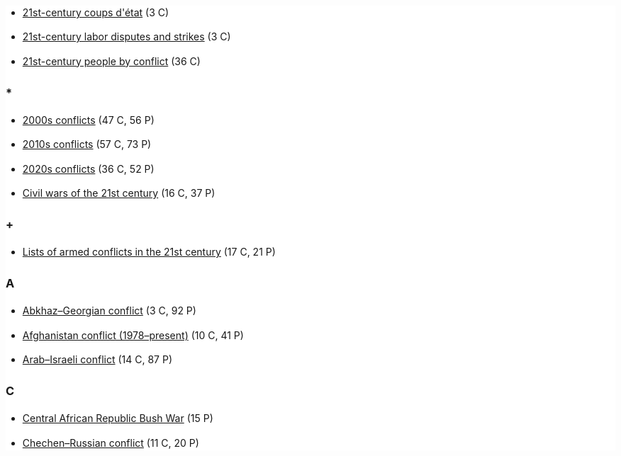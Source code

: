 -   [](https://en.m.wikipedia.org/wiki/Category:21st-century_conflicts# "expand")[21st-century coups d'état](https://en.m.wikipedia.org/wiki/Category:21st-century_coups_d%27%C3%A9tat "Category:21st-century coups d'état") (3 C)
    
-   [](https://en.m.wikipedia.org/wiki/Category:21st-century_conflicts# "expand")[21st-century labor disputes and strikes](https://en.m.wikipedia.org/wiki/Category:21st-century_labor_disputes_and_strikes "Category:21st-century labor disputes and strikes") (3 C)
    
-   [](https://en.m.wikipedia.org/wiki/Category:21st-century_conflicts# "expand")[21st-century people by conflict](https://en.m.wikipedia.org/wiki/Category:21st-century_people_by_conflict "Category:21st-century people by conflict") (36 C)
    

### \*

-   [](https://en.m.wikipedia.org/wiki/Category:21st-century_conflicts# "expand")[2000s conflicts](https://en.m.wikipedia.org/wiki/Category:2000s_conflicts "Category:2000s conflicts") (47 C, 56 P)
    
-   [](https://en.m.wikipedia.org/wiki/Category:21st-century_conflicts# "expand")[2010s conflicts](https://en.m.wikipedia.org/wiki/Category:2010s_conflicts "Category:2010s conflicts") (57 C, 73 P)
    
-   [](https://en.m.wikipedia.org/wiki/Category:21st-century_conflicts# "expand")[2020s conflicts](https://en.m.wikipedia.org/wiki/Category:2020s_conflicts "Category:2020s conflicts") (36 C, 52 P)
    
-   [](https://en.m.wikipedia.org/wiki/Category:21st-century_conflicts# "expand")[Civil wars of the 21st century](https://en.m.wikipedia.org/wiki/Category:Civil_wars_of_the_21st_century "Category:Civil wars of the 21st century") (16 C, 37 P)
    

### +

-   [](https://en.m.wikipedia.org/wiki/Category:21st-century_conflicts# "expand")[Lists of armed conflicts in the 21st century](https://en.m.wikipedia.org/wiki/Category:Lists_of_armed_conflicts_in_the_21st_century "Category:Lists of armed conflicts in the 21st century") (17 C, 21 P)
    

### A

-   [](https://en.m.wikipedia.org/wiki/Category:21st-century_conflicts# "expand")[Abkhaz–Georgian conflict](https://en.m.wikipedia.org/wiki/Category:Abkhaz%E2%80%93Georgian_conflict "Category:Abkhaz–Georgian conflict") (3 C, 92 P)
    
-   [](https://en.m.wikipedia.org/wiki/Category:21st-century_conflicts# "expand")[Afghanistan conflict (1978–present)](https://en.m.wikipedia.org/wiki/Category:Afghanistan_conflict_(1978%E2%80%93present) "Category:Afghanistan conflict (1978–present)") (10 C, 41 P)
    
-   [](https://en.m.wikipedia.org/wiki/Category:21st-century_conflicts# "expand")[Arab–Israeli conflict](https://en.m.wikipedia.org/wiki/Category:Arab%E2%80%93Israeli_conflict "Category:Arab–Israeli conflict") (14 C, 87 P)
    

### C

-   [Central African Republic Bush War](https://en.m.wikipedia.org/wiki/Category:Central_African_Republic_Bush_War "Category:Central African Republic Bush War") (15 P)
    
-   [](https://en.m.wikipedia.org/wiki/Category:21st-century_conflicts# "expand")[Chechen–Russian conflict](https://en.m.wikipedia.org/wiki/Category:Chechen%E2%80%93Russian_conflict "Category:Chechen–Russian conflict") (11 C, 20 P)
    